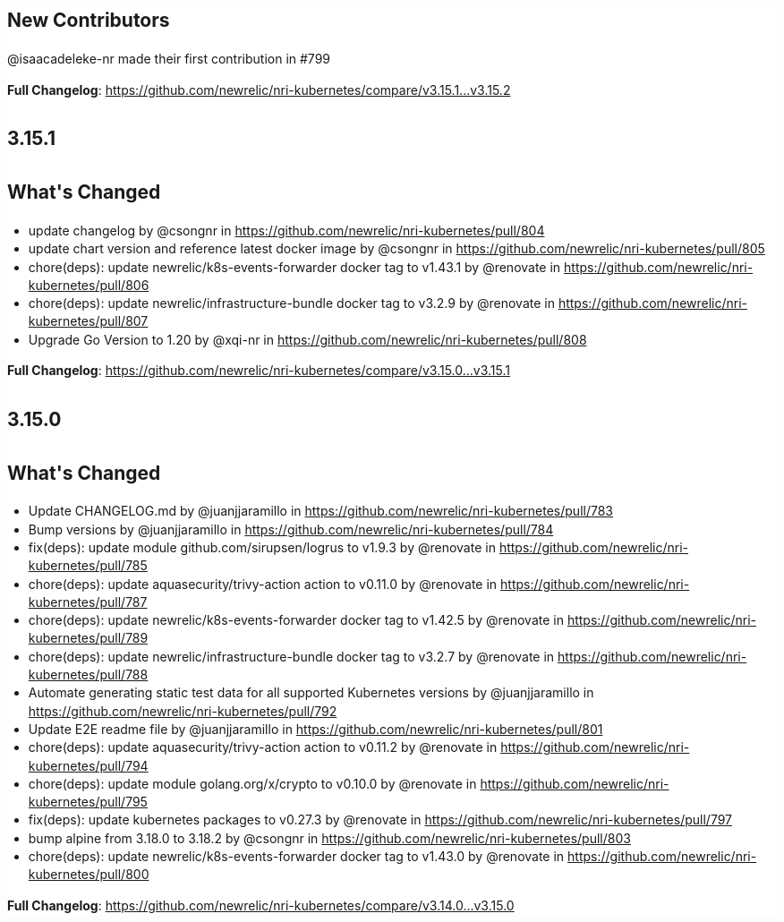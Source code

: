 ## New Contributors
@isaacadeleke-nr made their first contribution in #799

**Full Changelog**: https://github.com/newrelic/nri-kubernetes/compare/v3.15.1...v3.15.2

## 3.15.1

## What's Changed
* update changelog by @csongnr in https://github.com/newrelic/nri-kubernetes/pull/804
* update chart version and reference latest docker image by @csongnr in https://github.com/newrelic/nri-kubernetes/pull/805
* chore(deps): update newrelic/k8s-events-forwarder docker tag to v1.43.1 by @renovate in https://github.com/newrelic/nri-kubernetes/pull/806
* chore(deps): update newrelic/infrastructure-bundle docker tag to v3.2.9 by @renovate in https://github.com/newrelic/nri-kubernetes/pull/807
* Upgrade Go Version to 1.20 by @xqi-nr in https://github.com/newrelic/nri-kubernetes/pull/808


**Full Changelog**: https://github.com/newrelic/nri-kubernetes/compare/v3.15.0...v3.15.1

## 3.15.0 

## What's Changed
* Update CHANGELOG.md by @juanjjaramillo in https://github.com/newrelic/nri-kubernetes/pull/783
* Bump versions by @juanjjaramillo in https://github.com/newrelic/nri-kubernetes/pull/784
* fix(deps): update module github.com/sirupsen/logrus to v1.9.3 by @renovate in https://github.com/newrelic/nri-kubernetes/pull/785
* chore(deps): update aquasecurity/trivy-action action to v0.11.0 by @renovate in https://github.com/newrelic/nri-kubernetes/pull/787
* chore(deps): update newrelic/k8s-events-forwarder docker tag to v1.42.5 by @renovate in https://github.com/newrelic/nri-kubernetes/pull/789
* chore(deps): update newrelic/infrastructure-bundle docker tag to v3.2.7 by @renovate in https://github.com/newrelic/nri-kubernetes/pull/788
* Automate generating static test data for all supported Kubernetes versions by @juanjjaramillo in https://github.com/newrelic/nri-kubernetes/pull/792
* Update E2E readme file by @juanjjaramillo in https://github.com/newrelic/nri-kubernetes/pull/801
* chore(deps): update aquasecurity/trivy-action action to v0.11.2 by @renovate in https://github.com/newrelic/nri-kubernetes/pull/794
* chore(deps): update module golang.org/x/crypto to v0.10.0 by @renovate in https://github.com/newrelic/nri-kubernetes/pull/795
* fix(deps): update kubernetes packages to v0.27.3 by @renovate in https://github.com/newrelic/nri-kubernetes/pull/797
* bump alpine from 3.18.0 to 3.18.2 by @csongnr in https://github.com/newrelic/nri-kubernetes/pull/803
* chore(deps): update newrelic/k8s-events-forwarder docker tag to v1.43.0 by @renovate in https://github.com/newrelic/nri-kubernetes/pull/800


**Full Changelog**: https://github.com/newrelic/nri-kubernetes/compare/v3.14.0...v3.15.0
